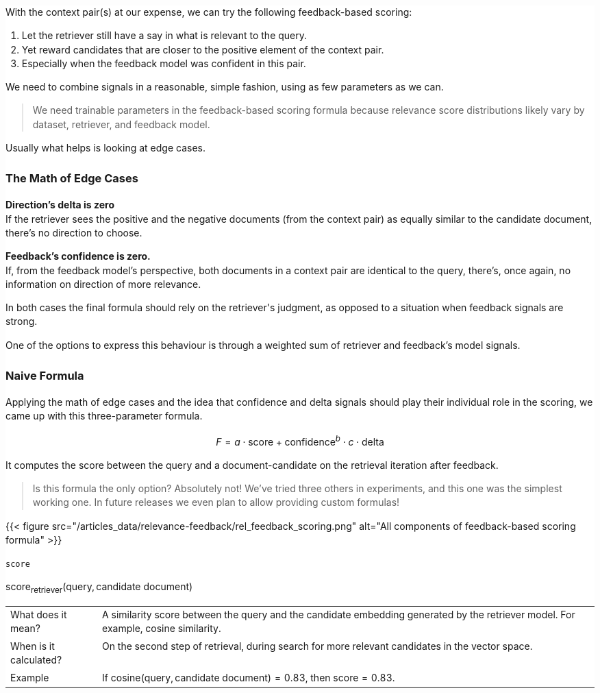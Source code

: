 With the context pair(s) at our expense, we can try the following feedback-based scoring:

1. Let the retriever still have a say in what is relevant to the query.  
2. Yet reward candidates that are closer to the positive element of the context pair.  
3. Especially when the feedback model was confident in this pair.

We need to combine signals in a reasonable, simple fashion, using as few parameters as we can.

> We need trainable parameters in the feedback-based scoring formula because relevance score distributions likely vary by dataset, retriever, and feedback model.

Usually what helps is looking at edge cases.

### The Math of Edge Cases

**Direction’s delta is zero**  
If the retriever sees the positive and the negative documents (from the context pair) as equally similar to the candidate document, there’s no direction to choose.

**Feedback’s confidence is zero.**  
If, from the feedback model’s perspective, both documents in a context pair are identical to the query, there’s, once again, no information on direction of more relevance.

In both cases the final formula should rely on the retriever's judgment, as opposed to a situation when feedback signals are strong. 

One of the options to express this behaviour is through a weighted sum of retriever and feedback’s model signals.

### Naive Formula

Applying the math of edge cases and the idea that confidence and delta signals should play their individual role in the scoring, we came up with this three-parameter formula.

$$
F = a \cdot \text{score} + \text{confidence}^{b} \cdot c \cdot \text{delta}
$$

It computes the score between the query and a document-candidate on the retrieval iteration after feedback. 

>  Is this formula the only option? Absolutely not! We’ve tried three others in experiments, and this one was the simplest working one. In future releases we even plan to allow providing custom formulas!

{{< figure src="/articles_data/relevance-feedback/rel_feedback_scoring.png" alt="All components of feedback-based scoring formula" >}}

`score`

$\text{score}_\text{retriever}(\text{query}, \text{candidate document})$

|||
|---|---|
| What does it mean? | A similarity score between the query and the candidate embedding generated by the retriever model. For example, cosine similarity. |
| When is it calculated? | On the second step of retrieval, during search for more relevant candidates in the vector space. |
| Example | If $\text{cosine}(\text{query}, \text{candidate document}) = 0.83$, then $\text{score} = 0.83$. |

